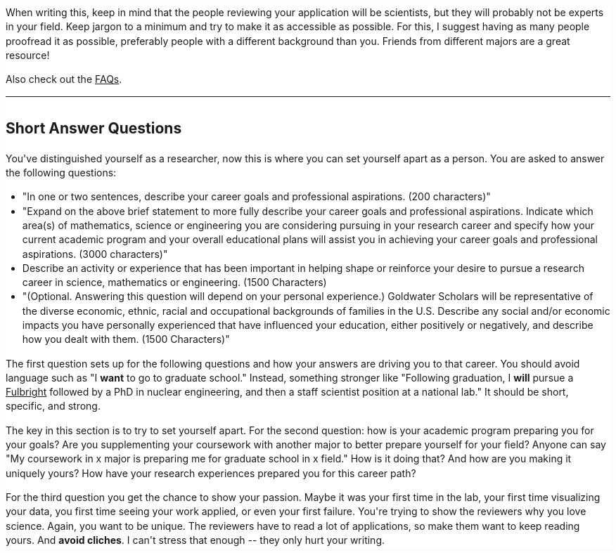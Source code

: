 When writing this, keep in mind that the people reviewing your application will be scientists, 
but they will probably not be experts in your field. Keep jargon to a minimum and try to make it 
as accessible as possible. For this, I suggest having as many people proofread it as possible, 
preferably people with a different background than you. Friends from different majors are a great resource!

Also check out the [FAQs](https://goldwaterscholarship.gov/faqs-3/).

* * * 

## Short Answer Questions

You've distinguished yourself as a researcher, now this is where you can set yourself apart as a person. 
You are asked to answer the following questions:


- "In one or two sentences, describe your career goals and professional aspirations. (200 characters)"
- "Expand on the above brief statement to more fully describe your career goals and professional aspirations. 
Indicate which area(s) of mathematics, science or engineering you are considering pursuing in your research 
career and specify how your current academic program and your overall educational plans will assist you 
in achieving your career goals and professional aspirations. (3000 characters)"
- Describe an activity or experience that has been important in helping shape or 
reinforce your desire to pursue a research career in science, mathematics or engineering. (1500 Characters)
- "(Optional. Answering this question will depend on your personal experience.) Goldwater Scholars will be representative 
of the diverse economic, ethnic, racial and occupational backgrounds of families in the U.S. 
Describe any social and/or economic impacts you have personally experienced that have influenced 
your education, either positively or negatively, and describe how you dealt with them. (1500 Characters)"

The first question sets up for the following questions and how your answers are driving you to that career. 
You should avoid language such as "I **want** to go to graduate school." Instead, something stronger like 
"Following graduation, I **will** pursue a [Fulbright](fulbright) followed by a PhD in nuclear engineering, and then a staff 
scientist position at a national lab." It should be short, specific, and strong.

The key in this section is to try to set yourself apart. 
For the second question: how is your academic program preparing you for your goals? Are you supplementing 
your coursework with another major to better prepare yourself for your field? Anyone can say 
"My coursework in x major is preparing me for graduate school in x field." 
How is it doing that? And how are you making it uniquely yours? 
How have your research experiences prepared you for this career path?

For the third question you get the chance to show your passion. 
Maybe it was your first time in the lab, your first time visualizing your data,
you first time seeing your work applied, or even your first failure. 
You're trying to show the reviewers why you love science. Again, you want to be unique. 
The reviewers have to read a lot of applications, so make them want to keep reading yours. 
And **avoid cliches**. I can't stress that enough -- they only hurt your writing.
